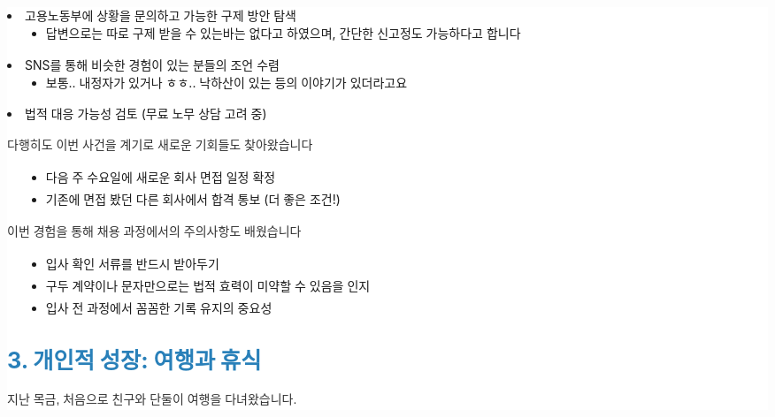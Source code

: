    <li style="margin-bottom: 5px;">
    고용노동부에 상황을 문의하고 가능한 구제 방안 탐색
    <ul data-ke-list-type="disc" style="list-style-type: disc; margin-left: 20px; margin-bottom: 15px;">
     <li style="margin-bottom: 5px;">
      답변으로는 따로 구제 받을 수 있는바는 없다고 하였으며, 간단한 신고정도 가능하다고 합니다
     </li>
    </ul>
   </li>
   <li style="margin-bottom: 5px;">
    SNS를 통해 비슷한 경험이 있는 분들의 조언 수렴
    <ul data-ke-list-type="disc" style="list-style-type: disc; margin-left: 20px; margin-bottom: 15px;">
     <li style="margin-bottom: 5px;">
      보통.. 내정자가 있거나 ㅎㅎ.. 낙하산이 있는 등의 이야기가 있더라고요
     </li>
    </ul>
   </li>
   <li style="margin-bottom: 5px;">
    법적 대응 가능성 검토 (무료 노무 상담 고려 중)
   </li>
  </ul>
  <p data-ke-size="size16" style="font-family: 'Noto Sans KR', sans-serif; line-height: 1.6; color: #333; margin-bottom: 15px;">
   다행히도 이번 사건을 계기로 새로운 기회들도 찾아왔습니다
  </p>
  <ul data-ke-list-type="disc" style="list-style-type: disc; margin-left: 20px; margin-bottom: 15px;">
   <li style="margin-bottom: 5px;">
    다음 주 수요일에 새로운 회사 면접 일정 확정
   </li>
   <li style="margin-bottom: 5px;">
    기존에 면접 봤던 다른 회사에서 합격 통보 (더 좋은 조건!)
   </li>
  </ul>
  <p data-ke-size="size16" style="font-family: 'Noto Sans KR', sans-serif; line-height: 1.6; color: #333; margin-bottom: 15px;">
   이번 경험을 통해 채용 과정에서의 주의사항도 배웠습니다
  </p>
  <ul data-ke-list-type="disc" style="list-style-type: disc; margin-left: 20px; margin-bottom: 15px;">
   <li style="margin-bottom: 5px;">
    입사 확인 서류를 반드시 받아두기
   </li>
   <li style="margin-bottom: 5px;">
    구두 계약이나 문자만으로는 법적 효력이 미약할 수 있음을 인지
   </li>
   <li style="margin-bottom: 5px;">
    입사 전 과정에서 꼼꼼한 기록 유지의 중요성
   </li>
  </ul>
  <p data-ke-size="size16" style="font-family: 'Noto Sans KR', sans-serif; line-height: 1.6; color: #333; margin-bottom: 15px;">
  </p>
  <h2 data-ke-size="size26" style="font-size: 1.8em; color: #2980b9; margin-top: 30px; margin-bottom: 15px;">
   3. 개인적 성장: 여행과 휴식
  </h2>
  <p data-ke-size="size16" style="font-family: 'Noto Sans KR', sans-serif; line-height: 1.6; color: #333; margin-bottom: 15px;">
   지난 목금, 처음으로 친구와 단둘이 여행을 다녀왔습니다.
  </p>
  <ul data-ke-list-type="disc" style="list-style-type: disc; margin-left: 20px; margin-bottom: 15px;">